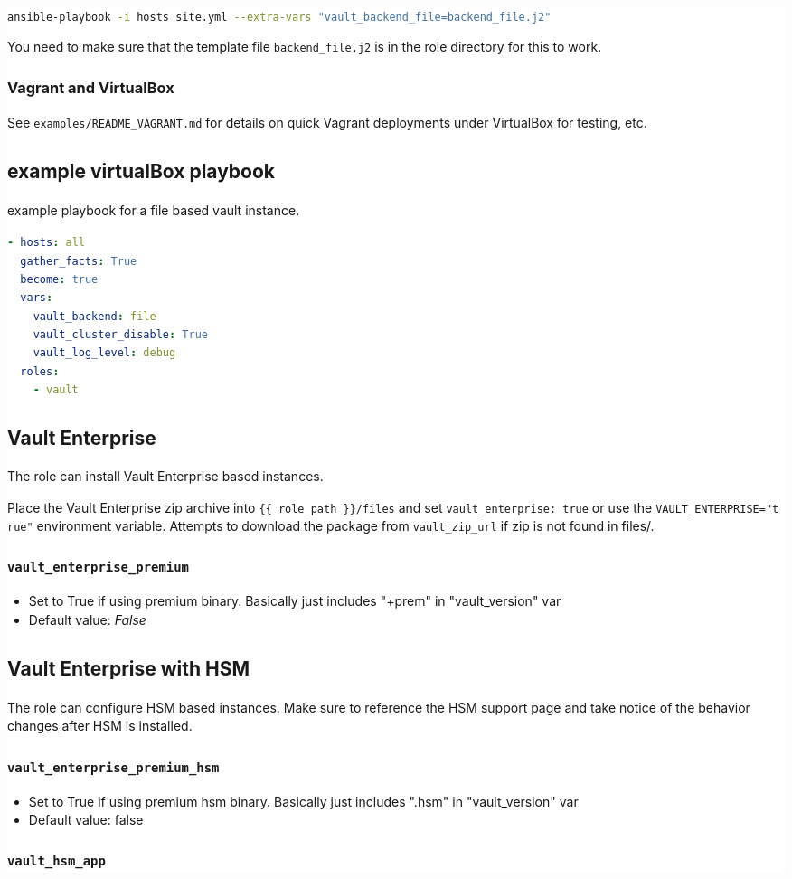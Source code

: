 ```sh
ansible-playbook -i hosts site.yml --extra-vars "vault_backend_file=backend_file.j2"
```

You need to make sure that the template file `backend_file.j2` is in the
role directory for this to work.

### Vagrant and VirtualBox

See `examples/README_VAGRANT.md` for details on quick Vagrant deployments
under VirtualBox for testing, etc.

## example virtualBox playbook

example playbook for a file based  vault instance.

```yaml
- hosts: all
  gather_facts: True
  become: true
  vars:
    vault_backend: file
    vault_cluster_disable: True
    vault_log_level: debug
  roles:
    - vault

```

## Vault Enterprise

The role can install Vault Enterprise based instances.

Place the Vault Enterprise zip archive into `{{ role_path }}/files` and set
`vault_enterprise: true` or use the `VAULT_ENTERPRISE="true"` environment
variable. Attempts to download the package from `vault_zip_url` if zip is not found in files/.

### `vault_enterprise_premium`

- Set to True if using premium binary. Basically just includes "+prem" in "vault_version" var
- Default value: *False*

## Vault Enterprise with HSM

The role can configure HSM based instances. Make sure to reference the [HSM support page](https://www.vaultproject.io/docs/configuration/seal/index.html) and take notice of the [behavior changes](https://www.vaultproject.io/docs/enterprise/hsm/behavior.html#initialization) after HSM is installed.

### `vault_enterprise_premium_hsm`

- Set to True if using premium hsm binary. Basically just includes ".hsm" in "vault_version" var
- Default value: false

### `vault_hsm_app`
